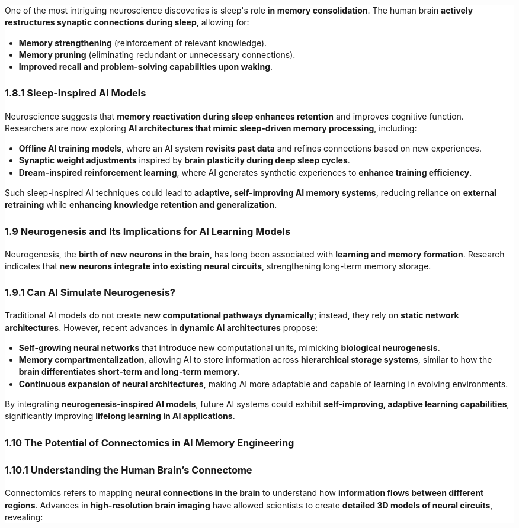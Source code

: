 One of the most intriguing neuroscience discoveries is sleep's role **in memory consolidation**. The human brain **actively restructures synaptic connections during sleep**, allowing for:

-   **Memory strengthening** (reinforcement of relevant knowledge).
-   **Memory pruning** (eliminating redundant or unnecessary connections).
-   **Improved recall and problem-solving capabilities upon waking**.

### 1.8.1 Sleep-Inspired AI Models

Neuroscience suggests that **memory reactivation during sleep enhances retention** and improves cognitive function. Researchers are now exploring **AI architectures that mimic sleep-driven memory processing**, including:

-   **Offline AI training models**, where an AI system **revisits past data** and refines connections based on new experiences.
-   **Synaptic weight adjustments** inspired by **brain plasticity during deep sleep cycles**.
-   **Dream-inspired reinforcement learning**, where AI generates synthetic experiences to **enhance training efficiency**.

Such sleep-inspired AI techniques could lead to **adaptive, self-improving AI memory systems**, reducing reliance on **external retraining** while **enhancing knowledge retention and generalization**.

### 1.9 Neurogenesis and Its Implications for AI Learning Models

Neurogenesis, the **birth of new neurons in the brain**, has long been associated with **learning and memory formation**. Research indicates that **new neurons integrate into existing neural circuits**, strengthening long-term memory storage.

### 1.9.1 Can AI Simulate Neurogenesis?

Traditional AI models do not create **new computational pathways dynamically**; instead, they rely on **static network architectures**. However, recent advances in **dynamic AI architectures** propose:

-   **Self-growing neural networks** that introduce new computational units, mimicking **biological neurogenesis**.
-   **Memory compartmentalization**, allowing AI to store information across **hierarchical storage systems**, similar to how the **brain differentiates short-term and long-term memory.**
-   **Continuous expansion of neural architectures**, making AI more adaptable and capable of learning in evolving environments.

By integrating **neurogenesis-inspired AI models**, future AI systems could exhibit **self-improving, adaptive learning capabilities**, significantly improving **lifelong learning in AI applications**.

### 1.10 The Potential of Connectomics in AI Memory Engineering

### 1.10.1 Understanding the Human Brain’s Connectome

Connectomics refers to mapping **neural connections in the brain** to understand how **information flows between different regions**. Advances in **high-resolution brain imaging** have allowed scientists to create **detailed 3D models of neural circuits**, revealing:
